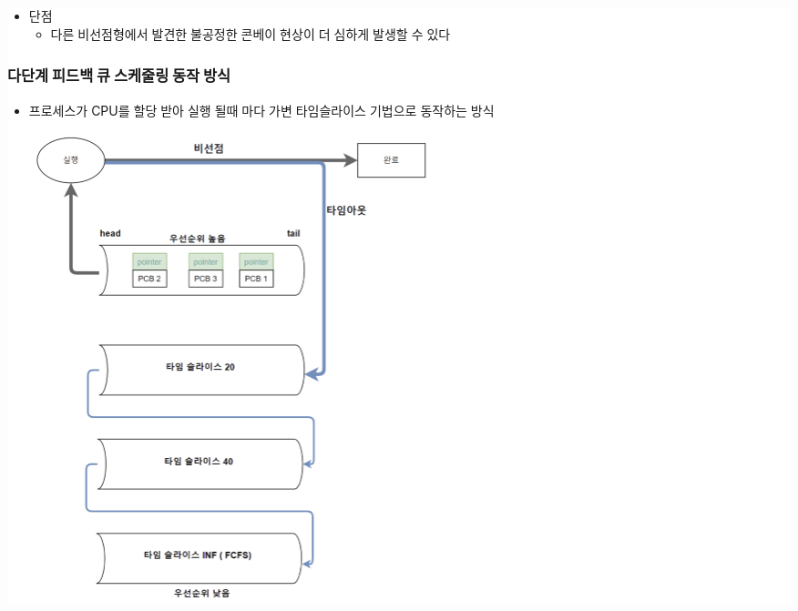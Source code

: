- 단점
    - 다른 비선점형에서 발견한 불공정한 콘베이 현상이 더 심하게 발생할 수 있다



### 다단계 피드백 큐 스케줄링 동작 방식

- 프로세스가 CPU를 할당 받아 실행 될때 마다 가변 타임슬라이스 기법으로 동작하는 방식
  
    <img src="11-01\스크린샷_2022-04-04_오후_4.40.24.png" alt="스크린샷_2022-04-04_오후_4.40.24" style="zoom:50%;" />
    